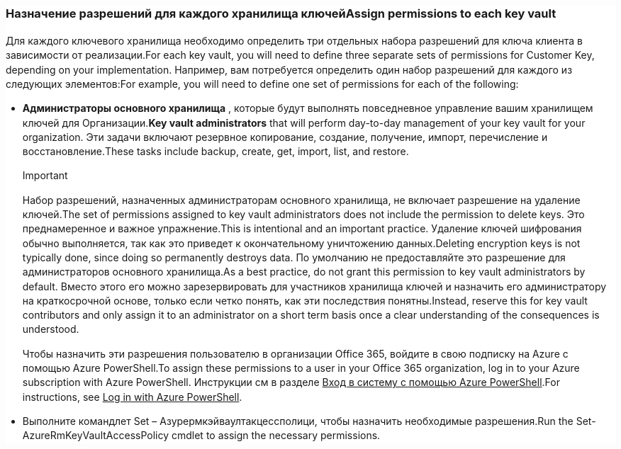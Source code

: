 ### <a name="assign-permissions-to-each-key-vault"></a><span data-ttu-id="6170c-252">Назначение разрешений для каждого хранилища ключей</span><span class="sxs-lookup"><span data-stu-id="6170c-252">Assign permissions to each key vault</span></span>
<span data-ttu-id="6170c-253"><a name="KeyVaultPerms"> </a></span><span class="sxs-lookup"><span data-stu-id="6170c-253"></span></span>

<span data-ttu-id="6170c-254">Для каждого ключевого хранилища необходимо определить три отдельных набора разрешений для ключа клиента в зависимости от реализации.</span><span class="sxs-lookup"><span data-stu-id="6170c-254">For each key vault, you will need to define three separate sets of permissions for Customer Key, depending on your implementation.</span></span> <span data-ttu-id="6170c-255">Например, вам потребуется определить один набор разрешений для каждого из следующих элементов:</span><span class="sxs-lookup"><span data-stu-id="6170c-255">For example, you will need to define one set of permissions for each of the following:</span></span>
  
- <span data-ttu-id="6170c-256">**Администраторы основного хранилища** , которые будут выполнять повседневное управление вашим хранилищем ключей для Организации.</span><span class="sxs-lookup"><span data-stu-id="6170c-256">**Key vault administrators** that will perform day-to-day management of your key vault for your organization.</span></span> <span data-ttu-id="6170c-257">Эти задачи включают резервное копирование, создание, получение, импорт, перечисление и восстановление.</span><span class="sxs-lookup"><span data-stu-id="6170c-257">These tasks include backup, create, get, import, list, and restore.</span></span> 
    
    > [!IMPORTANT]
    > <span data-ttu-id="6170c-258">Набор разрешений, назначенных администраторам основного хранилища, не включает разрешение на удаление ключей.</span><span class="sxs-lookup"><span data-stu-id="6170c-258">The set of permissions assigned to key vault administrators does not include the permission to delete keys.</span></span> <span data-ttu-id="6170c-259">Это преднамеренное и важное упражнение.</span><span class="sxs-lookup"><span data-stu-id="6170c-259">This is intentional and an important practice.</span></span> <span data-ttu-id="6170c-260">Удаление ключей шифрования обычно выполняется, так как это приведет к окончательному уничтожению данных.</span><span class="sxs-lookup"><span data-stu-id="6170c-260">Deleting encryption keys is not typically done, since doing so permanently destroys data.</span></span> <span data-ttu-id="6170c-261">По умолчанию не предоставляйте это разрешение для администраторов основного хранилища.</span><span class="sxs-lookup"><span data-stu-id="6170c-261">As a best practice, do not grant this permission to key vault administrators by default.</span></span> <span data-ttu-id="6170c-262">Вместо этого его можно зарезервировать для участников хранилища ключей и назначить его администратору на краткосрочной основе, только если четко понять, как эти последствия понятны.</span><span class="sxs-lookup"><span data-stu-id="6170c-262">Instead, reserve this for key vault contributors and only assign it to an administrator on a short term basis once a clear understanding of the consequences is understood.</span></span> 
  
    <span data-ttu-id="6170c-263">Чтобы назначить эти разрешения пользователю в организации Office 365, войдите в свою подписку на Azure с помощью Azure PowerShell.</span><span class="sxs-lookup"><span data-stu-id="6170c-263">To assign these permissions to a user in your Office 365 organization, log in to your Azure subscription with Azure PowerShell.</span></span> <span data-ttu-id="6170c-264">Инструкции см в разделе [Вход в систему с помощью Azure PowerShell](https://docs.microsoft.com/powershell/azure/authenticate-azureps?view=azurermps-4.3.1).</span><span class="sxs-lookup"><span data-stu-id="6170c-264">For instructions, see [Log in with Azure PowerShell](https://docs.microsoft.com/powershell/azure/authenticate-azureps?view=azurermps-4.3.1).</span></span>
    
- <span data-ttu-id="6170c-265">Выполните командлет Set – Азурермкэйваултакцессполици, чтобы назначить необходимые разрешения.</span><span class="sxs-lookup"><span data-stu-id="6170c-265">Run the Set-AzureRmKeyVaultAccessPolicy cmdlet to assign the necessary permissions.</span></span>
    